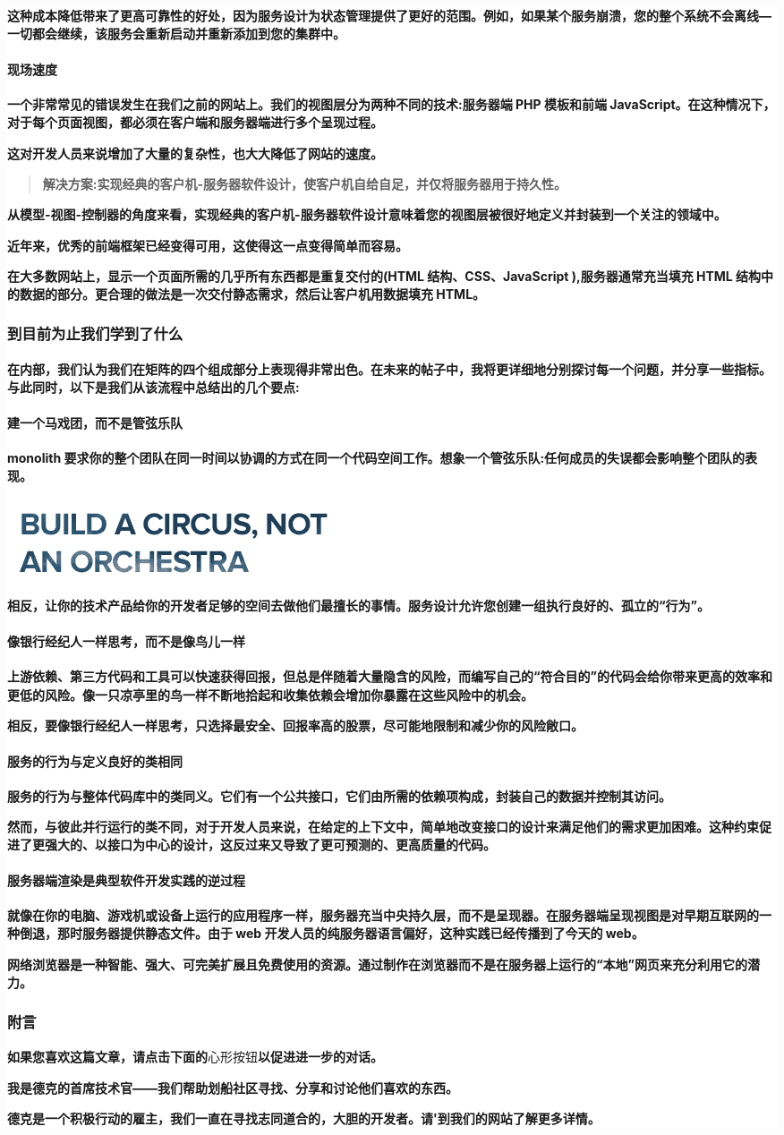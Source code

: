 **这种成本降低带来了更高可靠性的好处，因为服务设计为状态管理提供了更好的范围。例如，如果某个服务崩溃，您的整个系统不会离线—一切都会继续，该服务会重新启动并重新添加到您的集群中。**

#### **现场速度**

**一个非常常见的错误发生在我们之前的网站上。我们的视图层分为两种不同的技术:服务器端 PHP 模板和前端 JavaScript。在这种情况下，对于每个页面视图，都必须在客户端和服务器端进行多个呈现过程。**

**这对开发人员来说增加了大量的复杂性，也大大降低了网站的速度。**

> **解决方案:实现经典的客户机-服务器软件设计，使客户机自给自足，并仅将服务器用于持久性。**

**从模型-视图-控制器的角度来看，实现经典的客户机-服务器软件设计意味着您的视图层被很好地定义并封装到一个关注的领域中。**

**近年来，优秀的前端框架已经变得可用，这使得这一点变得简单而容易。**

**在大多数网站上，显示一个页面所需的几乎所有东西都是重复交付的(HTML 结构、CSS、JavaScript ),服务器通常充当填充 HTML 结构中的数据的部分。更合理的做法是一次交付静态需求，然后让客户机用数据填充 HTML。**

### **到目前为止我们学到了什么**

**在内部，我们认为我们在矩阵的四个组成部分上表现得非常出色。在未来的帖子中，我将更详细地分别探讨每一个问题，并分享一些指标。与此同时，以下是我们从该流程中总结出的几个要点:**

#### **建一个马戏团，而不是管弦乐队**

**monolith 要求你的整个团队在同一时间以协调的方式在同一个代码空间工作。想象一个管弦乐队:任何成员的失误都会影响整个团队的表现。**

**![T6A9NNwzL9VuCeQvOW1eKmy33lhHDziA4zQU](img/d8a41fefb1419f61255a4c7c3c815365.png)**

**相反，让你的技术产品给你的开发者足够的空间去做他们最擅长的事情。服务设计允许您创建一组执行良好的、孤立的“行为”。**

#### **像银行经纪人一样思考，而不是像鸟儿一样**

**上游依赖、第三方代码和工具可以快速获得回报，但总是伴随着大量隐含的风险，而编写自己的“符合目的”的代码会给你带来更高的效率和更低的风险。像一只凉亭里的鸟一样不断地拾起和收集依赖会增加你暴露在这些风险中的机会。**

**相反，要像银行经纪人一样思考，只选择最安全、回报率高的股票，尽可能地限制和减少你的风险敞口。**

#### **服务的行为与定义良好的类相同**

**服务的行为与整体代码库中的类同义。它们有一个公共接口，它们由所需的依赖项构成，封装自己的数据并控制其访问。**

**然而，与彼此并行运行的类不同，对于开发人员来说，在给定的上下文中，简单地改变接口的设计来满足他们的需求更加困难。这种约束促进了更强大的、以接口为中心的设计，这反过来又导致了更可预测的、更高质量的代码。**

#### **服务器端渲染是典型软件开发实践的逆过程**

**就像在你的电脑、游戏机或设备上运行的应用程序一样，服务器充当中央持久层，而不是呈现器。在服务器端呈现视图是对早期互联网的一种倒退，那时服务器提供静态文件。由于 web 开发人员的纯服务器语言偏好，这种实践已经传播到了今天的 web。**

**网络浏览器是一种智能、强大、可完美扩展且免费使用的资源。通过制作在浏览器而不是在服务器上运行的“本地”网页来充分利用它的潜力。**

### **附言**

**如果您喜欢这篇文章，请点击下面的**心形按钮**以促进进一步的对话。**

**我是德克的首席技术官——我们帮助划船社区寻找、分享和讨论他们喜欢的东西。**

**德克是一个积极行动的雇主，我们一直在寻找志同道合的，大胆的开发者。请'**到我们的网站**了解更多详情。**